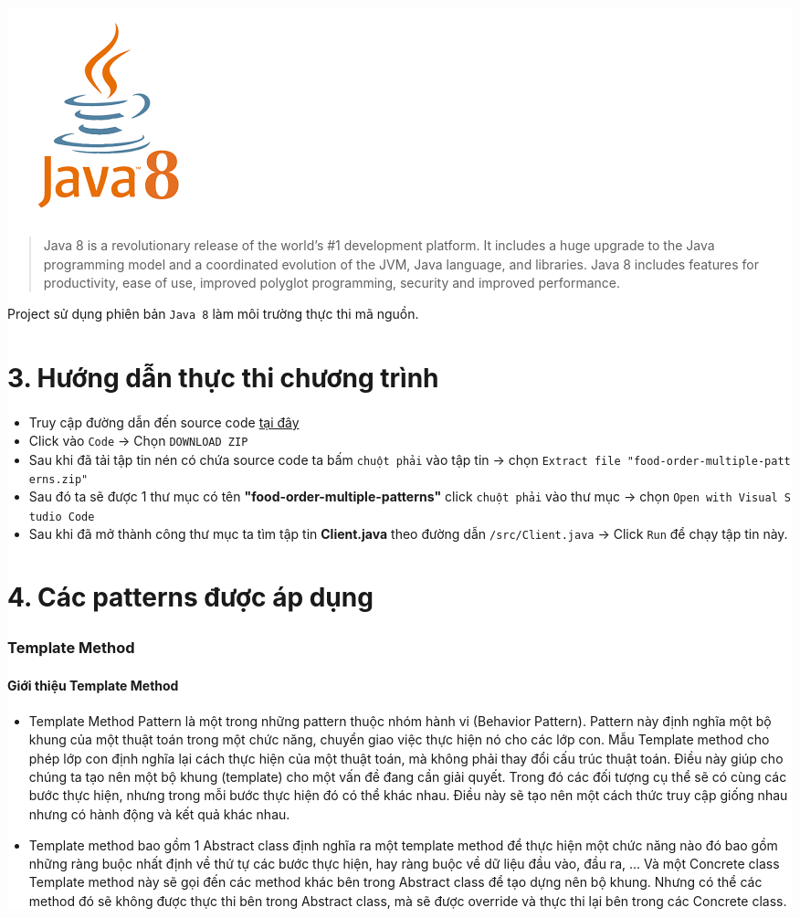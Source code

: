 ![Java 8](/assets/java8.png)

> Java 8 is a revolutionary release of the world’s #1 development platform. It includes a huge upgrade to the Java programming model and a coordinated evolution of the JVM, Java language, and libraries. Java 8 includes features for productivity, ease of use, improved polyglot programming, security and improved performance. 

Project sử dụng phiên bản `Java 8` làm môi trường thực thi mã nguồn.


# 3. Hướng dẫn thực thi chương trình

- Truy cập đường dẫn đến source code [tại đây](https://github.com/TDTU-IT-DP/food-order-multiple-patterns)
- Click vào `Code` -> Chọn `DOWNLOAD ZIP` 
- Sau khi đã tải tập tin nén có chứa source code ta bấm `chuột phải` vào tập tin -> chọn `Extract file "food-order-multiple-patterns.zip"`
- Sau đó ta sẽ được 1 thư mục có tên **"food-order-multiple-patterns"** click `chuột phải` vào thư mục -> chọn `Open with Visual Studio Code`
- Sau khi đã mở thành công thư mục ta tìm tập tin **Client.java** theo đường dẫn `/src/Client.java` -> Click `Run` để chạy tập tin này.



# 4. Các patterns được áp dụng

### Template Method

#### Giới thiệu Template Method

- Template Method Pattern là một trong những pattern thuộc nhóm hành vi (Behavior Pattern). Pattern này định nghĩa một bộ khung của một thuật toán trong một chức năng, chuyển giao việc thực hiện nó cho các lớp con. Mẫu Template method cho phép lớp con định nghĩa lại cách thực hiện của một thuật toán, mà không phải thay đổi cấu trúc thuật toán. Điều này giúp cho chúng ta tạo nên một bộ khung (template) cho một vấn đề đang cần giải quyết. Trong đó các đối tượng cụ thể sẽ có cùng các bước thực hiện, nhưng trong mỗi bước thực hiện đó có thể khác nhau. Điều này sẽ tạo nên một cách thức truy cập giống nhau nhưng có hành động và kết quả khác nhau.

- Template method bao gồm 1 Abstract class định nghĩa ra một template method để thực hiện một chức năng nào đó bao gồm những ràng buộc nhất định về thứ tự các bước thực hiện, hay ràng buộc về dữ liệu đầu vào, đầu ra, ... Và một Concrete class Template method này sẽ gọi đến các method khác bên trong Abstract class để tạo dựng nên bộ khung. Nhưng có thể các method đó sẽ không được thực thi bên trong Abstract class, mà sẽ được override và thực thi lại bên trong các Concrete class.
